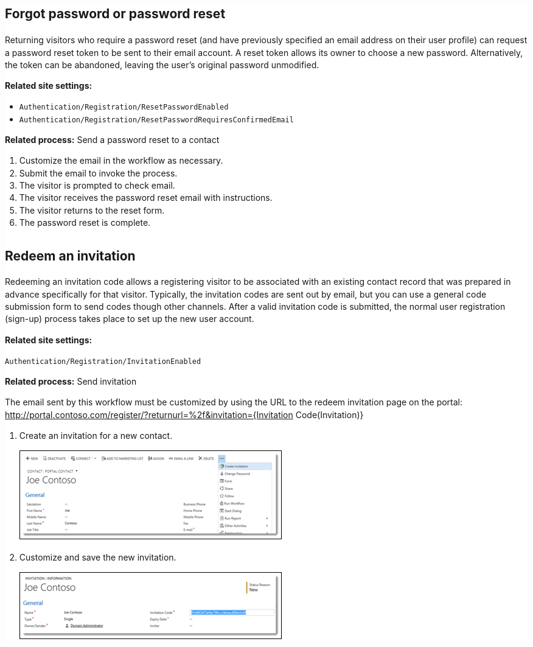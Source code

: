 ## Forgot password or password reset 

Returning visitors who require a password reset (and have previously specified an email address on their user profile) can request a password reset token to be sent to their email account. A reset token allows its owner to choose a new password. Alternatively, the token can be abandoned, leaving the user’s original password unmodified.

**Related site settings:**

- `Authentication/Registration/ResetPasswordEnabled`
- `Authentication/Registration/ResetPasswordRequiresConfirmedEmail`

**Related process:** Send a password reset to a contact

1.  Customize the email in the workflow as necessary.
2.  Submit the email to invoke the process.
3.  The visitor is prompted to check email.
4.  The visitor receives the password reset email with instructions.
5.  The visitor returns to the reset form.
6.  The password reset is complete.

## Redeem an invitation

Redeeming an invitation code allows a registering visitor to be associated with an existing contact record that was prepared in advance specifically for that visitor. Typically, the invitation codes are sent out by email, but you can use a general code submission form to send codes though other channels. After a valid invitation code is submitted, the normal user registration (sign-up) process takes place to set up the new user account.

**Related site settings:**

`Authentication/Registration/InvitationEnabled`

**Related process:** Send invitation

The email sent by this workflow must be customized by using the URL to the redeem invitation page on the portal: http://portal.contoso.com/register/?returnurl=%2f&invitation={Invitation Code(Invitation)}

1. Create an invitation for a new contact.

    ![Create an invitation for a new contact](media/create-invitation.png "Create an invitation for a new contact")  

2. Customize and save the new invitation.

    ![Customize a new invitation](media/customize-new-invitation.png "Customize a new invitation")  
